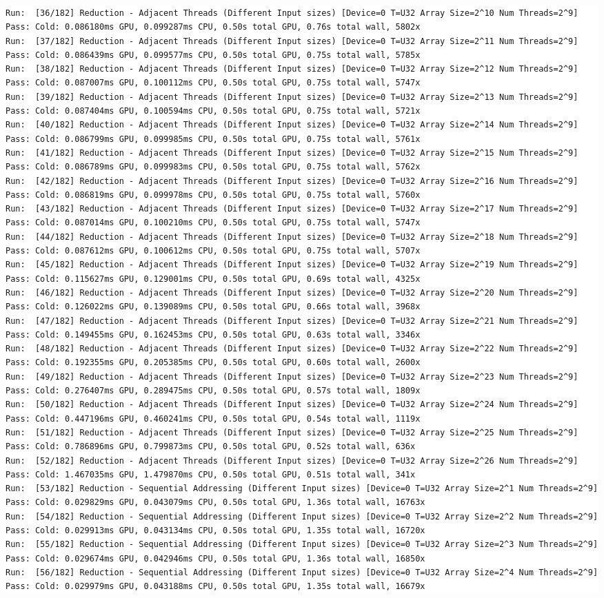 ```
Run:  [36/182] Reduction - Adjacent Threads (Different Input sizes) [Device=0 T=U32 Array Size=2^10 Num Threads=2^9]
Pass: Cold: 0.086180ms GPU, 0.099287ms CPU, 0.50s total GPU, 0.76s total wall, 5802x 
Run:  [37/182] Reduction - Adjacent Threads (Different Input sizes) [Device=0 T=U32 Array Size=2^11 Num Threads=2^9]
Pass: Cold: 0.086439ms GPU, 0.099577ms CPU, 0.50s total GPU, 0.75s total wall, 5785x 
Run:  [38/182] Reduction - Adjacent Threads (Different Input sizes) [Device=0 T=U32 Array Size=2^12 Num Threads=2^9]
Pass: Cold: 0.087007ms GPU, 0.100112ms CPU, 0.50s total GPU, 0.75s total wall, 5747x 
Run:  [39/182] Reduction - Adjacent Threads (Different Input sizes) [Device=0 T=U32 Array Size=2^13 Num Threads=2^9]
Pass: Cold: 0.087404ms GPU, 0.100594ms CPU, 0.50s total GPU, 0.75s total wall, 5721x 
Run:  [40/182] Reduction - Adjacent Threads (Different Input sizes) [Device=0 T=U32 Array Size=2^14 Num Threads=2^9]
Pass: Cold: 0.086799ms GPU, 0.099985ms CPU, 0.50s total GPU, 0.75s total wall, 5761x 
Run:  [41/182] Reduction - Adjacent Threads (Different Input sizes) [Device=0 T=U32 Array Size=2^15 Num Threads=2^9]
Pass: Cold: 0.086789ms GPU, 0.099983ms CPU, 0.50s total GPU, 0.75s total wall, 5762x 
Run:  [42/182] Reduction - Adjacent Threads (Different Input sizes) [Device=0 T=U32 Array Size=2^16 Num Threads=2^9]
Pass: Cold: 0.086819ms GPU, 0.099978ms CPU, 0.50s total GPU, 0.75s total wall, 5760x 
Run:  [43/182] Reduction - Adjacent Threads (Different Input sizes) [Device=0 T=U32 Array Size=2^17 Num Threads=2^9]
Pass: Cold: 0.087014ms GPU, 0.100210ms CPU, 0.50s total GPU, 0.75s total wall, 5747x 
Run:  [44/182] Reduction - Adjacent Threads (Different Input sizes) [Device=0 T=U32 Array Size=2^18 Num Threads=2^9]
Pass: Cold: 0.087612ms GPU, 0.100612ms CPU, 0.50s total GPU, 0.75s total wall, 5707x 
Run:  [45/182] Reduction - Adjacent Threads (Different Input sizes) [Device=0 T=U32 Array Size=2^19 Num Threads=2^9]
Pass: Cold: 0.115627ms GPU, 0.129001ms CPU, 0.50s total GPU, 0.69s total wall, 4325x 
Run:  [46/182] Reduction - Adjacent Threads (Different Input sizes) [Device=0 T=U32 Array Size=2^20 Num Threads=2^9]
Pass: Cold: 0.126022ms GPU, 0.139089ms CPU, 0.50s total GPU, 0.66s total wall, 3968x 
Run:  [47/182] Reduction - Adjacent Threads (Different Input sizes) [Device=0 T=U32 Array Size=2^21 Num Threads=2^9]
Pass: Cold: 0.149455ms GPU, 0.162453ms CPU, 0.50s total GPU, 0.63s total wall, 3346x 
Run:  [48/182] Reduction - Adjacent Threads (Different Input sizes) [Device=0 T=U32 Array Size=2^22 Num Threads=2^9]
Pass: Cold: 0.192355ms GPU, 0.205385ms CPU, 0.50s total GPU, 0.60s total wall, 2600x 
Run:  [49/182] Reduction - Adjacent Threads (Different Input sizes) [Device=0 T=U32 Array Size=2^23 Num Threads=2^9]
Pass: Cold: 0.276407ms GPU, 0.289475ms CPU, 0.50s total GPU, 0.57s total wall, 1809x 
Run:  [50/182] Reduction - Adjacent Threads (Different Input sizes) [Device=0 T=U32 Array Size=2^24 Num Threads=2^9]
Pass: Cold: 0.447196ms GPU, 0.460241ms CPU, 0.50s total GPU, 0.54s total wall, 1119x 
Run:  [51/182] Reduction - Adjacent Threads (Different Input sizes) [Device=0 T=U32 Array Size=2^25 Num Threads=2^9]
Pass: Cold: 0.786896ms GPU, 0.799873ms CPU, 0.50s total GPU, 0.52s total wall, 636x 
Run:  [52/182] Reduction - Adjacent Threads (Different Input sizes) [Device=0 T=U32 Array Size=2^26 Num Threads=2^9]
Pass: Cold: 1.467035ms GPU, 1.479870ms CPU, 0.50s total GPU, 0.51s total wall, 341x 
Run:  [53/182] Reduction - Sequential Addressing (Different Input sizes) [Device=0 T=U32 Array Size=2^1 Num Threads=2^9]
Pass: Cold: 0.029829ms GPU, 0.043079ms CPU, 0.50s total GPU, 1.36s total wall, 16763x 
Run:  [54/182] Reduction - Sequential Addressing (Different Input sizes) [Device=0 T=U32 Array Size=2^2 Num Threads=2^9]
Pass: Cold: 0.029913ms GPU, 0.043134ms CPU, 0.50s total GPU, 1.35s total wall, 16720x 
Run:  [55/182] Reduction - Sequential Addressing (Different Input sizes) [Device=0 T=U32 Array Size=2^3 Num Threads=2^9]
Pass: Cold: 0.029674ms GPU, 0.042946ms CPU, 0.50s total GPU, 1.36s total wall, 16850x 
Run:  [56/182] Reduction - Sequential Addressing (Different Input sizes) [Device=0 T=U32 Array Size=2^4 Num Threads=2^9]
Pass: Cold: 0.029979ms GPU, 0.043188ms CPU, 0.50s total GPU, 1.35s total wall, 16679x 
```